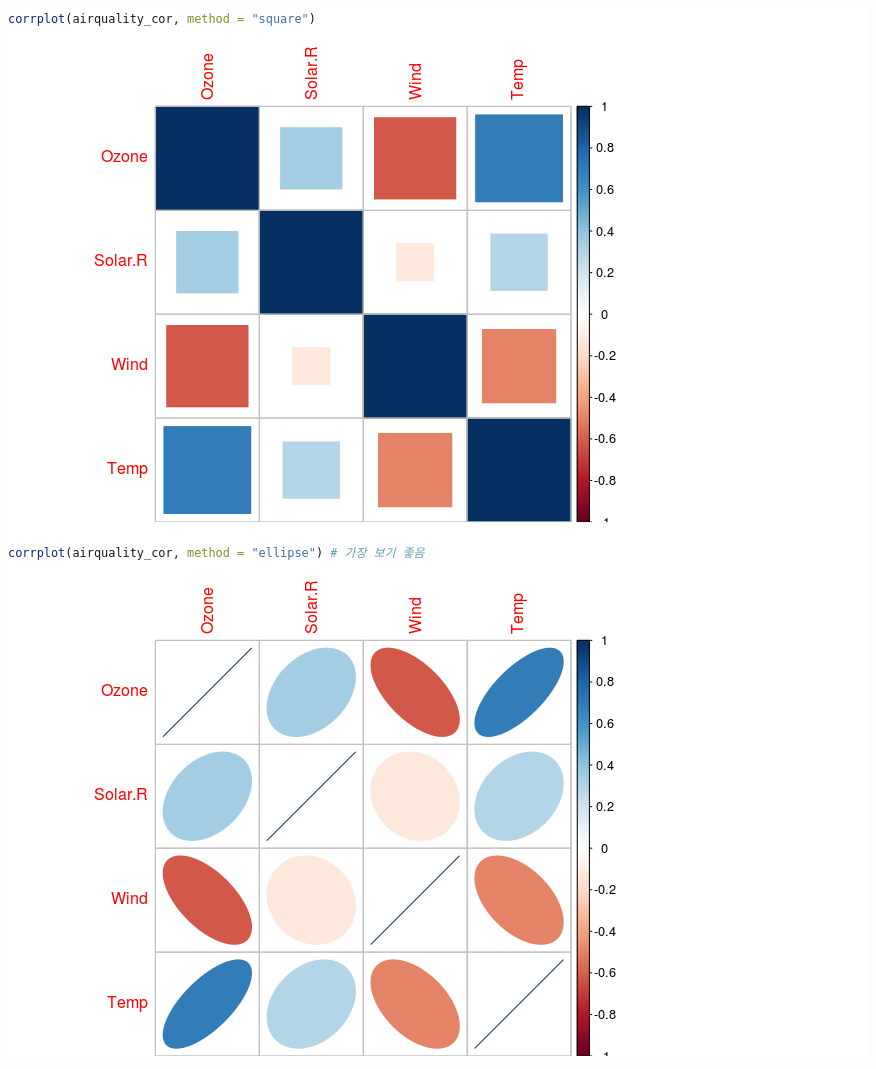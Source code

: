``` r
corrplot(airquality_cor, method = "square")
```

![](0214tue_R_day7_3_files/figure-markdown_github/unnamed-chunk-4-3.png)

``` r
corrplot(airquality_cor, method = "ellipse") # 가장 보기 좋음
```

![](0214tue_R_day7_3_files/figure-markdown_github/unnamed-chunk-4-4.png)
